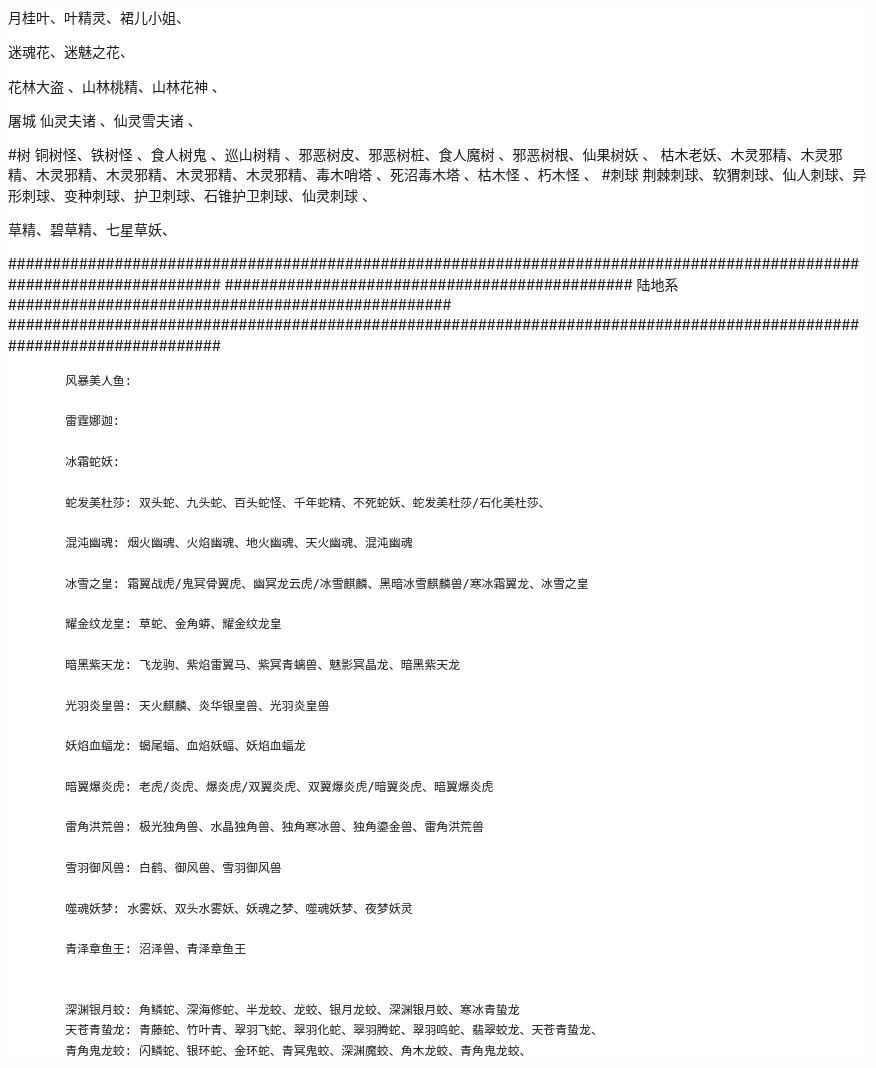 月桂叶、叶精灵、裙儿小姐、

迷魂花、迷魅之花、

花林大盗 、山林桃精、山林花神 、

屠城
仙灵夫诸 、仙灵雪夫诸 、

#树
铜树怪、铁树怪 、食人树鬼 、巡山树精 、邪恶树皮、邪恶树桩、食人魔树 、邪恶树根、仙果树妖 、
枯木老妖、木灵邪精、木灵邪精、木灵邪精、木灵邪精、木灵邪精、木灵邪精、毒木哨塔 、死沼毒木塔 、枯木怪 、朽木怪 、
#刺球
荆棘刺球、软猬刺球、仙人刺球、异形刺球、变种刺球、护卫刺球、石锥护卫刺球、仙灵刺球 、

草精、碧草精、七星草妖、







########################################################################################################################
##############################################           陆地系       ##################################################
########################################################################################################################

            风暴美人鱼:

            雷霆娜迦:

            冰霜蛇妖:

            蛇发美杜莎: 双头蛇、九头蛇、百头蛇怪、千年蛇精、不死蛇妖、蛇发美杜莎/石化美杜莎、

            混沌幽魂: 烟火幽魂、火焰幽魂、地火幽魂、天火幽魂、混沌幽魂

            冰雪之皇: 霜翼战虎/鬼冥骨翼虎、幽冥龙云虎/冰雪麒麟、黑暗冰雪麒麟兽/寒冰霜翼龙、冰雪之皇

            耀金纹龙皇: 草蛇、金角蟒、耀金纹龙皇

            暗黑紫天龙: 飞龙驹、紫焰雷翼马、紫冥青螭兽、魅影冥晶龙、暗黑紫天龙

            光羽炎皇兽: 天火麒麟、炎华银皇兽、光羽炎皇兽

            妖焰血蝠龙: 蝎尾蝠、血焰妖蝠、妖焰血蝠龙

            暗翼爆炎虎: 老虎/炎虎、爆炎虎/双翼炎虎、双翼爆炎虎/暗翼炎虎、暗翼爆炎虎

            雷角洪荒兽: 极光独角兽、水晶独角兽、独角寒冰兽、独角鎏金兽、雷角洪荒兽

            雪羽御风兽: 白鹤、御风兽、雪羽御风兽

            噬魂妖梦: 水雾妖、双头水雾妖、妖魂之梦、噬魂妖梦、夜梦妖灵

            青泽章鱼王: 沼泽兽、青泽章鱼王


            深渊银月蛟: 角鳞蛇、深海修蛇、半龙蛟、龙蛟、银月龙蛟、深渊银月蛟、寒冰青蛰龙
            天苍青蛰龙: 青藤蛇、竹叶青、翠羽飞蛇、翠羽化蛇、翠羽腾蛇、翠羽鸣蛇、翡翠蛟龙、天苍青蛰龙、
            青角鬼龙蛟: 闪鳞蛇、银环蛇、金环蛇、青冥鬼蛟、深渊魔蛟、角木龙蛟、青角鬼龙蛟、
